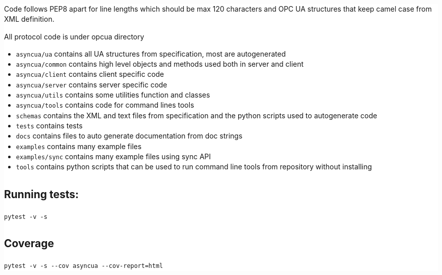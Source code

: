 Code follows PEP8 apart for line lengths which should be max 120 characters and OPC UA structures that keep camel case
from XML definition.

All protocol code is under opcua directory

- `asyncua/ua` contains all UA structures from specification, most are autogenerated
- `asyncua/common` contains high level objects and methods used both in server and client
- `asyncua/client` contains client specific code
- `asyncua/server` contains server specific code
- `asyncua/utils` contains some utilities function and classes
- `asyncua/tools` contains code for command lines tools
- `schemas` contains the XML and text files from specification and the python scripts used to autogenerate code
- `tests` contains tests
- `docs` contains files to auto generate documentation from doc strings
- `examples` contains many example files
- `examples/sync` contains many example files using sync API
- `tools` contains python scripts that can be used to run command line tools from repository without installing

## Running tests:

```
pytest -v -s
```

## Coverage

```
pytest -v -s --cov asyncua --cov-report=html
```
